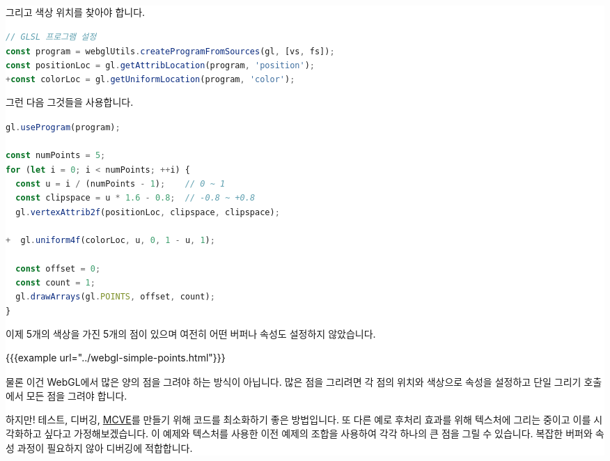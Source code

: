 그리고 색상 위치를 찾아야 합니다.

```js
// GLSL 프로그램 설정
const program = webglUtils.createProgramFromSources(gl, [vs, fs]);
const positionLoc = gl.getAttribLocation(program, 'position');
+const colorLoc = gl.getUniformLocation(program, 'color');
```

그런 다음 그것들을 사용합니다.

```js
gl.useProgram(program);

const numPoints = 5;
for (let i = 0; i < numPoints; ++i) {
  const u = i / (numPoints - 1);    // 0 ~ 1
  const clipspace = u * 1.6 - 0.8;  // -0.8 ~ +0.8
  gl.vertexAttrib2f(positionLoc, clipspace, clipspace);

+  gl.uniform4f(colorLoc, u, 0, 1 - u, 1);

  const offset = 0;
  const count = 1;
  gl.drawArrays(gl.POINTS, offset, count);
}
```

이제 5개의 색상을 가진 5개의 점이 있으며 여전히 어떤 버퍼나 속성도 설정하지 않았습니다.

{{{example url="../webgl-simple-points.html"}}}

물론 이건 WebGL에서 많은 양의 점을 그려야 하는 방식이 아닙니다.
많은 점을 그리려면 각 점의 위치와 색상으로 속성을 설정하고 단일 그리기 호출에서 모든 점을 그려야 합니다.

하지만! 테스트, 디버깅, [MCVE](https://meta.stackoverflow.com/a/349790/128511)를 만들기 위해 코드를 최소화하기 좋은 방법입니다.
또 다른 예로 후처리 효과를 위해 텍스처에 그리는 중이고 이를 시각화하고 싶다고 가정해보겠습니다.
이 예제와 텍스처를 사용한 이전 예제의 조합을 사용하여 각각 하나의 큰 점을 그릴 수 있습니다.
복잡한 버퍼와 속성 과정이 필요하지 않아 디버깅에 적합합니다.

